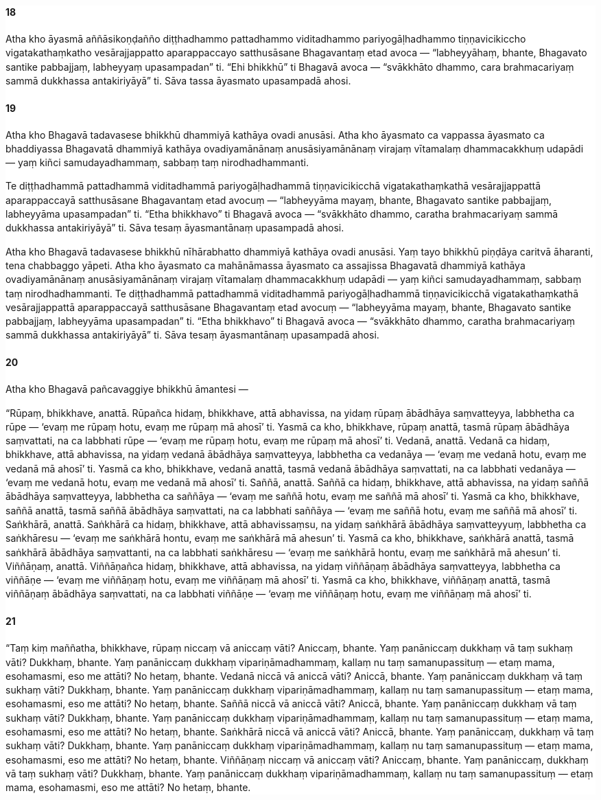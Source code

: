 #### 18

Atha kho āyasmā aññāsikoṇḍañño diṭṭhadhammo pattadhammo viditadhammo pariyogāḷhadhammo tiṇṇavicikiccho vigatakathaṃkatho vesārajjappatto aparappaccayo satthusāsane Bhagavantaṃ etad avoca — “labheyyāhaṃ, bhante, Bhagavato santike pabbajjaṃ, labheyyaṃ upasampadan” ti. “Ehi bhikkhū” ti Bhagavā avoca — “svākkhāto dhammo, cara brahmacariyaṃ sammā dukkhassa antakiriyāyā” ti. Sāva tassa āyasmato upasampadā ahosi.

#### 19

Atha kho Bhagavā tadavasese bhikkhū dhammiyā kathāya ovadi anusāsi. Atha kho āyasmato ca vappassa āyasmato ca bhaddiyassa Bhagavatā dhammiyā kathāya ovadiyamānānaṃ anusāsiyamānānaṃ virajaṃ vītamalaṃ dhammacakkhuṃ udapādi — yaṃ kiñci samudayadhammaṃ, sabbaṃ taṃ nirodhadhammanti.

Te diṭṭhadhammā pattadhammā viditadhammā pariyogāḷhadhammā tiṇṇavicikicchā vigatakathaṃkathā vesārajjappattā aparappaccayā satthusāsane Bhagavantaṃ etad avocuṃ — “labheyyāma mayaṃ, bhante, Bhagavato santike pabbajjaṃ, labheyyāma upasampadan” ti. “Etha bhikkhavo” ti Bhagavā avoca — “svākkhāto dhammo, caratha brahmacariyaṃ sammā dukkhassa antakiriyāyā” ti. Sāva tesaṃ āyasmantānaṃ upasampadā ahosi.

Atha kho Bhagavā tadavasese bhikkhū nīhārabhatto dhammiyā kathāya ovadi anusāsi. Yaṃ tayo bhikkhū piṇḍāya caritvā āharanti, tena chabbaggo yāpeti. Atha kho āyasmato ca mahānāmassa āyasmato ca assajissa Bhagavatā dhammiyā kathāya ovadiyamānānaṃ anusāsiyamānānaṃ virajaṃ vītamalaṃ dhammacakkhuṃ udapādi — yaṃ kiñci samudayadhammaṃ, sabbaṃ taṃ nirodhadhammanti. Te diṭṭhadhammā pattadhammā viditadhammā pariyogāḷhadhammā tiṇṇavicikicchā vigatakathaṃkathā vesārajjappattā aparappaccayā satthusāsane Bhagavantaṃ etad avocuṃ — “labheyyāma mayaṃ, bhante, Bhagavato santike pabbajjaṃ, labheyyāma upasampadan” ti. “Etha bhikkhavo” ti Bhagavā avoca — “svākkhāto dhammo, caratha brahmacariyaṃ sammā dukkhassa antakiriyāyā” ti. Sāva tesaṃ āyasmantānaṃ upasampadā ahosi.

#### 20

Atha kho Bhagavā pañcavaggiye bhikkhū āmantesi —

“Rūpaṃ, bhikkhave, anattā. Rūpañca hidaṃ, bhikkhave, attā abhavissa, na yidaṃ rūpaṃ ābādhāya saṃvatteyya, labbhetha ca rūpe — ‘evaṃ me rūpaṃ hotu, evaṃ me rūpaṃ mā ahosī’ ti. Yasmā ca kho, bhikkhave, rūpaṃ anattā, tasmā rūpaṃ ābādhāya saṃvattati, na ca labbhati rūpe — ‘evaṃ me rūpaṃ hotu, evaṃ me rūpaṃ mā ahosī’ ti. Vedanā, anattā. Vedanā ca hidaṃ, bhikkhave, attā abhavissa, na yidaṃ vedanā ābādhāya saṃvatteyya, labbhetha ca vedanāya — ‘evaṃ me vedanā hotu, evaṃ me vedanā mā ahosī’ ti. Yasmā ca kho, bhikkhave, vedanā anattā, tasmā vedanā ābādhāya saṃvattati, na ca labbhati vedanāya — ‘evaṃ me vedanā hotu, evaṃ me vedanā mā ahosī’ ti. Saññā, anattā. Saññā ca hidaṃ, bhikkhave, attā abhavissa, na yidaṃ saññā ābādhāya saṃvatteyya, labbhetha ca saññāya — ‘evaṃ me saññā hotu, evaṃ me saññā mā ahosī’ ti. Yasmā ca kho, bhikkhave, saññā anattā, tasmā saññā ābādhāya saṃvattati, na ca labbhati saññāya — ‘evaṃ me saññā hotu, evaṃ me saññā mā ahosī’ ti. Saṅkhārā, anattā. Saṅkhārā ca hidaṃ, bhikkhave, attā abhavissaṃsu, na yidaṃ saṅkhārā ābādhāya saṃvatteyyuṃ, labbhetha ca saṅkhāresu — ‘evaṃ me saṅkhārā hontu, evaṃ me saṅkhārā mā ahesun’ ti. Yasmā ca kho, bhikkhave, saṅkhārā anattā, tasmā saṅkhārā ābādhāya saṃvattanti, na ca labbhati saṅkhāresu — ‘evaṃ me saṅkhārā hontu, evaṃ me saṅkhārā mā ahesun’ ti. Viññāṇaṃ, anattā. Viññāṇañca hidaṃ, bhikkhave, attā abhavissa, na yidaṃ viññāṇaṃ ābādhāya saṃvatteyya, labbhetha ca viññāṇe — ‘evaṃ me viññāṇaṃ hotu, evaṃ me viññāṇaṃ mā ahosī’ ti. Yasmā ca kho, bhikkhave, viññāṇaṃ anattā, tasmā viññāṇaṃ ābādhāya saṃvattati, na ca labbhati viññāṇe — ‘evaṃ me viññāṇaṃ hotu, evaṃ me viññāṇaṃ mā ahosī’ ti.

#### 21

“Taṃ kiṃ maññatha, bhikkhave, rūpaṃ niccaṃ vā aniccaṃ vāti? Aniccaṃ, bhante. Yaṃ panāniccaṃ dukkhaṃ vā taṃ sukhaṃ vāti? Dukkhaṃ, bhante. Yaṃ panāniccaṃ dukkhaṃ vipariṇāmadhammaṃ, kallaṃ nu taṃ samanupassituṃ — etaṃ mama, esohamasmi, eso me attāti? No hetaṃ, bhante. Vedanā niccā vā aniccā vāti? Aniccā, bhante. Yaṃ panāniccaṃ dukkhaṃ vā taṃ sukhaṃ vāti? Dukkhaṃ, bhante. Yaṃ panāniccaṃ dukkhaṃ vipariṇāmadhammaṃ, kallaṃ nu taṃ samanupassituṃ — etaṃ mama, esohamasmi, eso me attāti? No hetaṃ, bhante. Saññā niccā vā aniccā vāti? Aniccā, bhante. Yaṃ panāniccaṃ dukkhaṃ vā taṃ sukhaṃ vāti? Dukkhaṃ, bhante. Yaṃ panāniccaṃ dukkhaṃ vipariṇāmadhammaṃ, kallaṃ nu taṃ samanupassituṃ — etaṃ mama, esohamasmi, eso me attāti? No hetaṃ, bhante. Saṅkhārā niccā vā aniccā vāti? Aniccā, bhante. Yaṃ panāniccaṃ, dukkhaṃ vā taṃ sukhaṃ vāti? Dukkhaṃ, bhante. Yaṃ panāniccaṃ dukkhaṃ vipariṇāmadhammaṃ, kallaṃ nu taṃ samanupassituṃ — etaṃ mama, esohamasmi, eso me attāti? No hetaṃ, bhante. Viññāṇaṃ niccaṃ vā aniccaṃ vāti? Aniccaṃ, bhante. Yaṃ panāniccaṃ, dukkhaṃ vā taṃ sukhaṃ vāti? Dukkhaṃ, bhante. Yaṃ panāniccaṃ dukkhaṃ vipariṇāmadhammaṃ, kallaṃ nu taṃ samanupassituṃ — etaṃ mama, esohamasmi, eso me attāti? No hetaṃ, bhante.
